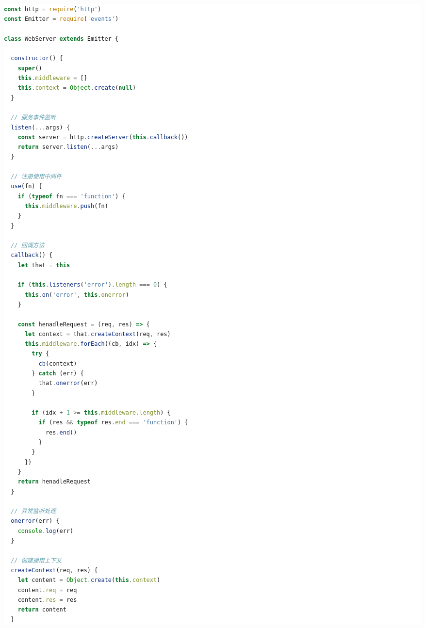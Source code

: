 ```js
const http = require('http')
const Emitter = require('events')

class WebServer extends Emitter {

  constructor() {
    super()
    this.middleware = []
    this.context = Object.create(null)
  }

  // 服务事件监听
  listen(...args) {
    const server = http.createServer(this.callback())
    return server.listen(...args)
  }

  // 注册使用中间件
  use(fn) {
    if (typeof fn === 'function') {
      this.middleware.push(fn)
    }
  }

  // 回调方法
  callback() {
    let that = this

    if (this.listeners('error').length === 0) {
      this.on('error', this.onerror)
    }

    const henadleRequest = (req, res) => {
      let context = that.createContext(req, res)
      this.middleware.forEach((cb, idx) => {
        try {
          cb(context)
        } catch (err) {
          that.onerror(err)
        }

        if (idx + 1 >= this.middleware.length) {
          if (res && typeof res.end === 'function') {
            res.end()
          }
        }
      })
    }
    return henadleRequest
  }

  // 异常监听处理
  onerror(err) {
    console.log(err)
  }

  // 创建通用上下文
  createContext(req, res) {
    let content = Object.create(this.context)
    content.req = req
    content.res = res
    return content
  }
```
